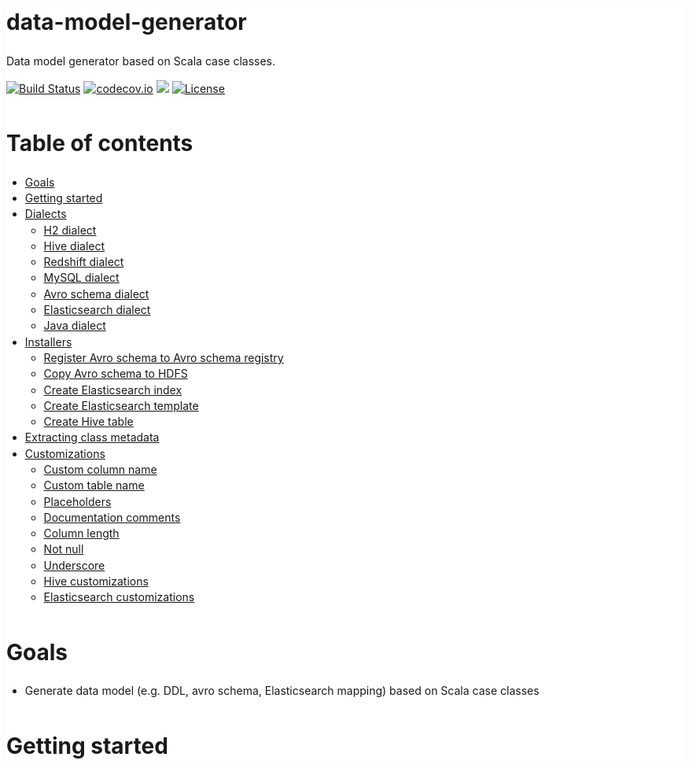 # data-model-generator
Data model generator based on Scala case classes.

[![Build Status](https://api.travis-ci.org/piotr-kalanski/data-model-generator.png?branch=development)](https://api.travis-ci.org/piotr-kalanski/data-model-generator.png?branch=development)
[![codecov.io](http://codecov.io/github/piotr-kalanski/data-model-generator/coverage.svg?branch=development)](http://codecov.io/github/piotr-kalanski/data-model-generator/coverage.svg?branch=development)
[<img src="https://img.shields.io/maven-central/v/com.github.piotr-kalanski/data-model-generator_2.11.svg?label=latest%20release"/>](http://search.maven.org/#search%7Cga%7C1%7Ca%3A%22data-model-generator_2.11%22)
[![License](http://img.shields.io/:license-Apache%202-red.svg)](http://www.apache.org/licenses/LICENSE-2.0.txt)

# Table of contents

- [Goals](#goals)
- [Getting started](#getting-started)
- [Dialects](#dialects)
  * [H2 dialect](#h2-dialect)
  * [Hive dialect](#hive-dialect)
  * [Redshift dialect](#redshift-dialect)
  * [MySQL dialect](#mysql-dialect)
  * [Avro schema dialect](#avro-schema-dialect)
  * [Elasticsearch dialect](#elasticsearch-dialect)
  * [Java dialect](#java-dialect)
- [Installers](#installers)
  * [Register Avro schema to Avro schema registry](#register-avro-schema-to-avro-schema-registry)
  * [Copy Avro schema to HDFS](#copy-avro-schema-to-hdfs)
  * [Create Elasticsearch index](#create-elasticsearch-index)
  * [Create Elasticsearch template](#create-elasticsearch-template)
  * [Create Hive table](#create-hive-table)
- [Extracting class metadata](#extracting-class-metadata)
- [Customizations](#customizations)
  * [Custom column name](#custom-column-name)
  * [Custom table name](#custom-table-name)
  * [Placeholders](#placeholders)
  * [Documentation comments](#documentation-comments)
  * [Column length](#column-length)
  * [Not null](#not-null)
  * [Underscore](#underscore)
  * [Hive customizations](#hive-customizations)
  * [Elasticsearch customizations](#elasticsearch-customizations)

# Goals

- Generate data model (e.g. DDL, avro schema, Elasticsearch mapping) based on Scala case classes

# Getting started
